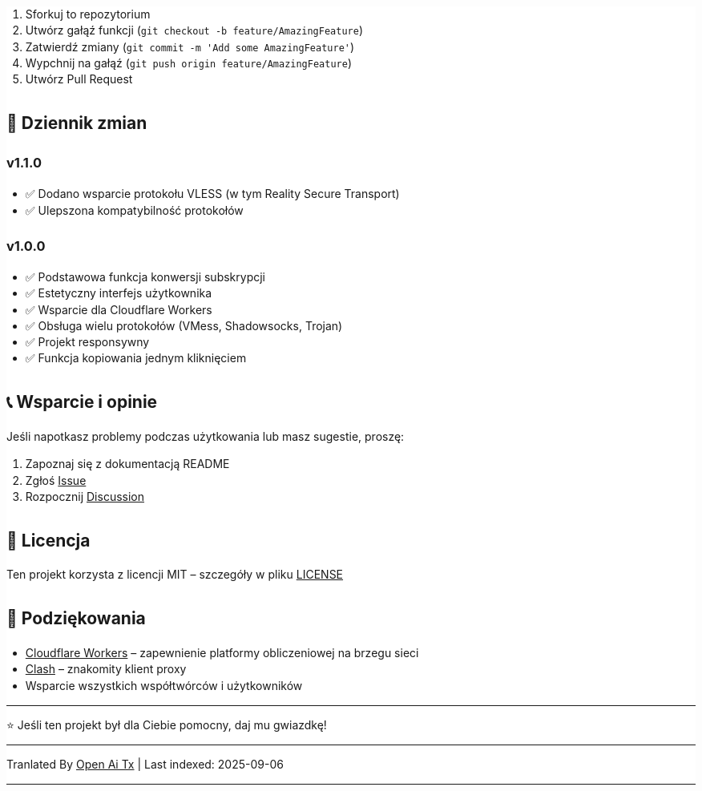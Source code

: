 1. Sforkuj to repozytorium
2. Utwórz gałąź funkcji (`git checkout -b feature/AmazingFeature`)
3. Zatwierdź zmiany (`git commit -m 'Add some AmazingFeature'`)
4. Wypchnij na gałąź (`git push origin feature/AmazingFeature`)
5. Utwórz Pull Request

## 📝 Dziennik zmian

### v1.1.0
- ✅ Dodano wsparcie protokołu VLESS (w tym Reality Secure Transport)
- ✅ Ulepszona kompatybilność protokołów

### v1.0.0
- ✅ Podstawowa funkcja konwersji subskrypcji
- ✅ Estetyczny interfejs użytkownika
- ✅ Wsparcie dla Cloudflare Workers
- ✅ Obsługa wielu protokołów (VMess, Shadowsocks, Trojan)
- ✅ Projekt responsywny
- ✅ Funkcja kopiowania jednym kliknięciem

## 📞 Wsparcie i opinie

Jeśli napotkasz problemy podczas użytkowania lub masz sugestie, proszę:

1. Zapoznaj się z dokumentacją README
2. Zgłoś [Issue](../../issues)
3. Rozpocznij [Discussion](../../discussions)

## 📄 Licencja

Ten projekt korzysta z licencji MIT – szczegóły w pliku [LICENSE](LICENSE)

## 🙏 Podziękowania

- [Cloudflare Workers](https://workers.cloudflare.com/) – zapewnienie platformy obliczeniowej na brzegu sieci
- [Clash](https://github.com/Dreamacro/clash) – znakomity klient proxy
- Wsparcie wszystkich współtwórców i użytkowników

---

⭐ Jeśli ten projekt był dla Ciebie pomocny, daj mu gwiazdkę! 



---


Tranlated By [Open Ai Tx](https://github.com/OpenAiTx/OpenAiTx) | Last indexed: 2025-09-06


---